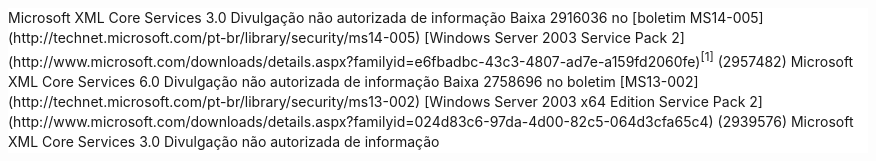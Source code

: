 </td>
<td style="border:1px solid black;">
Microsoft XML Core Services 3.0

</td>
<td style="border:1px solid black;">
Divulgação não autorizada de informação

</td>
<td style="border:1px solid black;">
Baixa

</td>
<td style="border:1px solid black;">
2916036 no [boletim MS14-005](http://technet.microsoft.com/pt-br/library/security/ms14-005)

</td>
</tr>
<tr>
<td style="border:1px solid black;">
[Windows Server 2003 Service Pack 2](http://www.microsoft.com/downloads/details.aspx?familyid=e6fbadbc-43c3-4807-ad7e-a159fd2060fe)<sup>[1]</sup>
(2957482)

</td>
<td style="border:1px solid black;">
Microsoft XML Core Services 6.0

</td>
<td style="border:1px solid black;">
Divulgação não autorizada de informação

</td>
<td style="border:1px solid black;">
Baixa

</td>
<td style="border:1px solid black;">
2758696 no boletim [MS13-002](http://technet.microsoft.com/pt-br/library/security/ms13-002)

</td>
</tr>
<tr>
<td style="border:1px solid black;">
[Windows Server 2003 x64 Edition Service Pack 2](http://www.microsoft.com/downloads/details.aspx?familyid=024d83c6-97da-4d00-82c5-064d3cfa65c4)  
(2939576)

</td>
<td style="border:1px solid black;">
Microsoft XML Core Services 3.0

</td>
<td style="border:1px solid black;">
Divulgação não autorizada de informação
